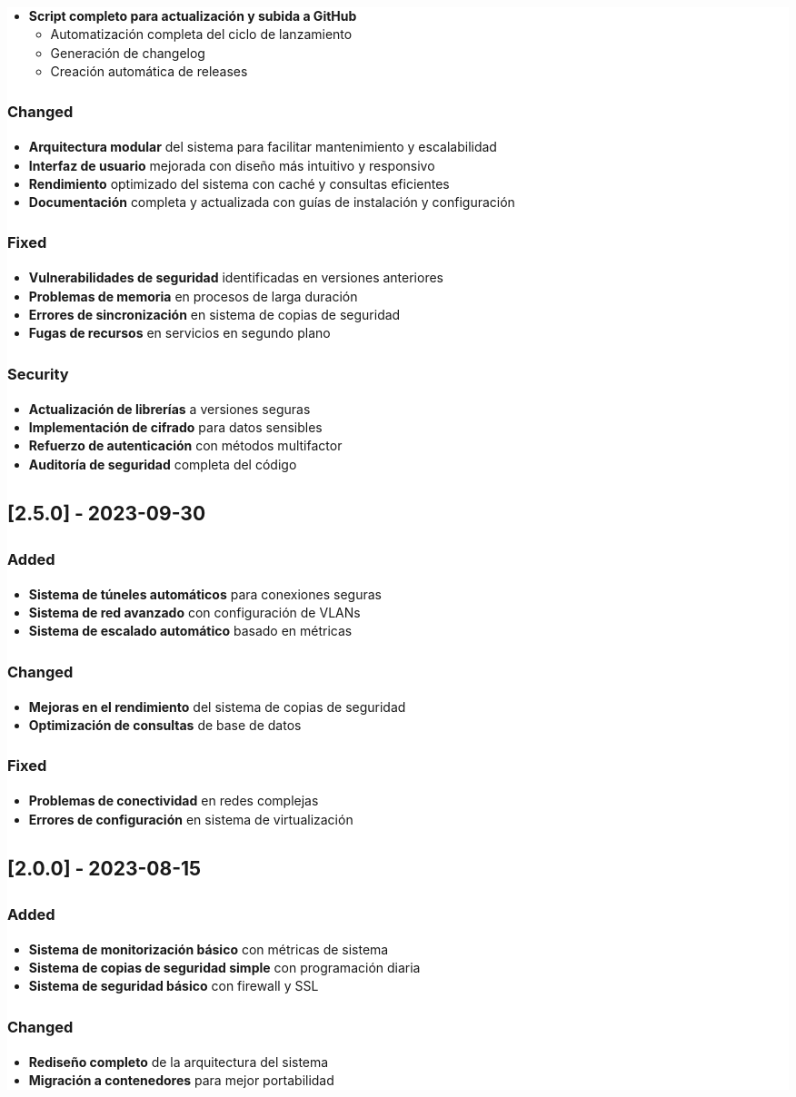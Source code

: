 - **Script completo para actualización y subida a GitHub**
  - Automatización completa del ciclo de lanzamiento
  - Generación de changelog
  - Creación automática de releases

### Changed
- **Arquitectura modular** del sistema para facilitar mantenimiento y escalabilidad
- **Interfaz de usuario** mejorada con diseño más intuitivo y responsivo
- **Rendimiento** optimizado del sistema con caché y consultas eficientes
- **Documentación** completa y actualizada con guías de instalación y configuración

### Fixed
- **Vulnerabilidades de seguridad** identificadas en versiones anteriores
- **Problemas de memoria** en procesos de larga duración
- **Errores de sincronización** en sistema de copias de seguridad
- **Fugas de recursos** en servicios en segundo plano

### Security
- **Actualización de librerías** a versiones seguras
- **Implementación de cifrado** para datos sensibles
- **Refuerzo de autenticación** con métodos multifactor
- **Auditoría de seguridad** completa del código

## [2.5.0] - 2023-09-30

### Added
- **Sistema de túneles automáticos** para conexiones seguras
- **Sistema de red avanzado** con configuración de VLANs
- **Sistema de escalado automático** basado en métricas

### Changed
- **Mejoras en el rendimiento** del sistema de copias de seguridad
- **Optimización de consultas** de base de datos

### Fixed
- **Problemas de conectividad** en redes complejas
- **Errores de configuración** en sistema de virtualización

## [2.0.0] - 2023-08-15

### Added
- **Sistema de monitorización básico** con métricas de sistema
- **Sistema de copias de seguridad simple** con programación diaria
- **Sistema de seguridad básico** con firewall y SSL

### Changed
- **Rediseño completo** de la arquitectura del sistema
- **Migración a contenedores** para mejor portabilidad
